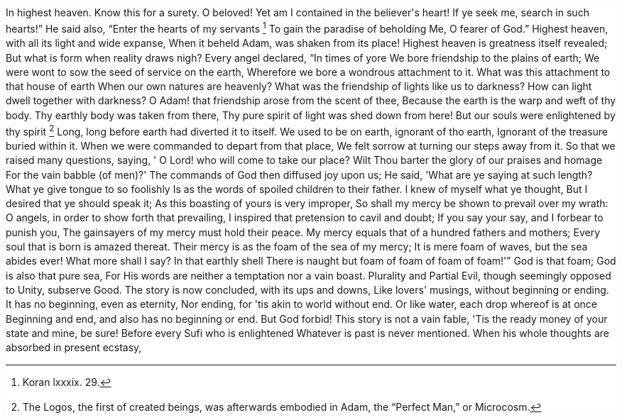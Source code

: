 In highest heaven. Know this for a surety. O beloved!
Yet am I contained in the believer's heart!
If ye seek me, search in such hearts!”
He said also, “Enter the hearts of my servants [^9_8]
To gain the paradise of beholding Me, O fearer of God.”
Highest heaven, with all its light and wide expanse,
When it beheld Adam, was shaken from its place!
Highest heaven is greatness itself revealed;
But what is form when reality draws nigh?
Every angel declared, “In times of yore
We bore friendship to the plains of earth;
We were wont to sow the seed of service on the earth,
Wherefore we bore a wondrous attachment to it.
What was this attachment to that house of earth
When our own natures are heavenly?
What was the friendship of lights like us to darkness?
How can light dwell together with darkness?
O Adam! that friendship arose from the scent of thee,
Because the earth is the warp and weft of thy body.
Thy earthly body was taken from there,
Thy pure spirit of light was shed down from here!
But our souls were enlightened by thy spirit [^9_9]
Long, long before earth had diverted it to itself.
We used to be on earth, ignorant of tho earth,
Ignorant of the treasure buried within it.
When we were commanded to depart from that place,
We felt sorrow at turning our steps away from it.
So that we raised many questions, saying,
' O Lord! who will come to take our place?
Wilt Thou barter the glory of our praises and homage
For the vain babble (of men)?'
The commands of God then diffused joy upon us; He said,
'What are ye saying at such length?
What ye give tongue to so foolishly
Is as the words of spoiled children to their father.
I knew of myself what ye thought,
But I desired that ye should speak it;
As this boasting of yours is very improper,
So shall my mercy be shown to prevail over my wrath:
O angels, in order to show forth that prevailing,
I inspired that pretension to cavil and doubt;
If you say your say, and I forbear to punish you,
The gainsayers of my mercy must hold their peace.
My mercy equals that of a hundred fathers and mothers;
Every soul that is born is amazed thereat.
Their mercy is as the foam of the sea of my mercy;
It is mere foam of waves, but the sea abides ever!
What more shall I say? In that earthly shell
There is naught but foam of foam of foam of foam!'”
God is that foam; God is also that pure sea,
For His words are neither a temptation nor a vain boast.
Plurality and Partial Evil, though seemingly
opposed to Unity, subserve Good.
The story is now concluded, with its ups and downs,
Like lovers' musings, without beginning or ending.
It has no beginning, even as eternity,
Nor ending, for 'tis akin to world without end.
Or like water, each drop whereof is at once
Beginning and end, and also has no beginning or end.
But God forbid! This story is not a vain fable,
'Tis the ready money of your state and mine, be sure!
Before every Sufi who is enlightened
Whatever is past is never mentioned.
When his whole thoughts are absorbed in present ecstasy,

[^p_1]: Love signifies the strong attraction that draws all creatures back to reunion with their Creator.
[^p_2]: Self-annihilation leads to eternal life in God the universal Noumenon, by whom all phenomena subsist. See Gulshan i Raz, I. 400.
[^p_3]: “Raw” and “Ripe” are terms for “Men of externals” and “Men of heart” or Mystics.
[^p_4]: Alluding to the giving of the law on Mount Sinai. Koran vii. 139.
[^p_5]: All phenomenal existences (man included) are but “veils” obscuring the face of the Divine Noumenon, the only real existence, and the moment His sustaining presence is withdrawn they at once relapse into their original nothingness. See Gulshan i Raz, I. 165.
[^p_6]: So Bernard of Clairvaux. See Gulshan i Raz, I. 435.
[^1_1]: As enjoined in Koran xviii. 23. One cannot converse with a strict Mosalman for five minutes without hearing the formula, “In sha Allah Ta'alla,” or D. V.
[^1_2]: Koran xviii. 73.
[^1_3]: Koran liv. I.
[^1_4]: There is a tradition, “I know my Lord by my Lord.”
[^1_5]: See Gulshan i Raz, I. 400. In the state of union self remains not.
[^1_6]: The Sufi is the “son of the time present,” because he is an Energumen, or passive instrument moved by the divine impulse of the moment. “The time present is a sharp sword,” because the divine impulse of the moment dominates the Energumen, and executes its decrees sharply. See Sohravardi quoted in Notices et Extraits des MSS., xii. 371 note.
[^1_7]: “When its Lord appears in glory to the Mount of existence, Existence is laid low, like the dust of the road.” Gulshan i Raz, I. 195.
[^2_1]: These are all figures and types of self-annihilation in order to the acquisition of eternal life in God.
[^3_1]: Compare the story of Zopyrus, Herodotus, iii. 155.
[^3_2]: John xiv. 26: “But the Comforter (parakletos) shall teach you all things.” Mosalmans read periklytos, “praised” = Muhammad.
[^3_3]: Dajjal, i.e., Antichrist. Sale, Prelim. Discourse, p. 57.
[^3_4]: Said of the Seven Sleepers in the cave. Koran xviii. 17; “Knower” = the Gnostic who through ecstasy beholds divine verities.
[^3_5]: This was the doctrine of the Jabriyan or extreme predestinarians.
[^3_6]: i.e.. Hide not thy light (of good works or of self-denial) under a bushel.
[^3_7]: Alluding to the doctrine of the Trinity.
[^4_1]: Koran lxxxv.
[^4_2]: Koran, xxxv. II.
[^4_3]: Sweet savour, i.e., the joy of heart experienced by the offerer of prayer when his prayer is accepted of God. See Book II. Story XVII.
[^5_1]: “Trust in God and keep your powder dry.”
[^5_2]: “Laborare est orare.”
[^5_3]: Koran ii. 341.
[^5_4]: “And He taught Adam the names of all things” (Koran ii. 29).
[^5_5]: The angels said, “We have no knowledge but what thou hast given us to know” (Koran ii. 30).
[^5_6]: See Gulshan i Raz, I. 543.
[^5_7]: Koran xviii. 17.
[^5_8]: See Gulshan i Raz, I. 575: The ocean of Reason is the same as what is elsewhere called the ocean of Being, viz., the Noumenon, or Divine substratum of all phenomenal being and thought.
[^5_9]: “Those arrows were God's, not vours” (Koran viii. 17); i.e., Man's reason proceeds from God, the “Only Real Agent.”
[^5_10]: Alluding to the “Believer's lost camel ” (Book II. Story XII., infra.). Men seek wisdom, and do not know that in themselves is the reflected wisdom of God (Gulshan i Raz, I. 435).
[^5_11]: The real Soul, i.e., the spirit which God “breathed into man” (Koran xv. 29). “In yourselves are signs; will ye not behold them?” (Koran li, 21).
[^5_12]: See Gulshan i Raz, I. 92. Mr. Mansel (Bampton Lectures, p. 49) says: “A thing can be known as that which it is only by being distinguished from that which it is not.” But the Infinite Deity ex hypothesi includes all things; so there is nothing to contrast Him with.
[^5_13]: Koran vi. 103.
[^5_14]: Koran vii. 139: “He said, ‘Thou shalt not see me.’”
[^5_15]: Koran ii. 151.
[^5_16]: See Gulshan i Raz, I. 645: All phenomena are every moment renewed by fresh effluxes of being from the Divine Noumenon.
[^5_17]: See Gulshan i Raz, I. 710.
[^6_1]: The poet's insistence on the doctrine of God being the Fa'il i Hakiki, or Only Real Agent, without whose word no being and no action can be, leads him to the question of freewill and compulsion of man's will (see Gulshan i Raz, I. 555).
[^6_2]: So Gulshan i Raz, I. 442.
[^6_3]: The leading principle of all mysticism is that, independently of sense and reason, man possesses an inward sense, or intuition, which conveys to him a knowledge of God by direct apprehension (see Gulshan i Raz. I. 431).
[^6_4]: Their wills are identified with God's will, as in the case of the saint Daquqi (infra, Book III. Story XII.)
[^6_5]: As a sign of the last day (Koran liv. 1).
[^7_1]: This is a comment on the saying of Faridu-'d-Din Attar, “Thou art a man of lusts, O fool! In dust eat blood! but if a man of heart eats poison, 'tis as honey.”
[^7_2]: See Koran xxi. 68, and Rodwell's note.
[^7_3]: This is a comment on the Hadis, “Verily Sa'd is a jealous man, and I am more jealous than he, and God is more jealous than I, and of His jealousy He prohibits 'All pollutions, both outward and inward.'” (Koran vi. 152.)
[^7_4]: This is a quotation from Hakim Sanai, and forms the text of the following discourse.
[^7_5]: See Gulshan i Raz, I. 140, and Omar Khayyam Quatr., 270.
[^7_6]: See Gulshan i Raz, I. 745: Frowns are the occultation of the Beloved by the veil of phenomena; smiles, the revelation of Absolute Being to its votaries. Sa'di (Gulistan, Book II. Story XI.) says: “The vision, of God to the pious consists of manifestation and occultation; He shows Himself, and again withdraws Himself from our sight.”
[^7_7]: Koran xv. 23.
[^7_8]: i.e., the Logos, and First Soul, upposed to be referred to in the text: “O men, fear your Lord, who hath created you from one Soul, and of him created his wife” (Koran iv. I). See Gulshan i Raz, I. 203.
[^7_9]: i.e., in his spiritual exaltation he feels himself as the Logos, where from tho whole material creation emanates.
[^8_1]: The night of his marriage with Safiyya.
[^8_2]: i.e., he is possessed by the Deity as an “Energumen,” and the Deity works these ecstatic states in him.
[^9_1]: Koran iii. 12.
[^9_2]: Koran iii. 189.
[^9_3]: Muhammad said these words to his wife, Ayisha.
[^9_4]: Compare the ancient custom of ringing bells to still thunder.
[^9_5]: Koran lxxix. 24. Pharaoh's boast.
[^9_6]: The tablet on which God writes His eternal decrees.
[^9_7]: Koran ii. 29.
[^9_8]: Koran lxxxix. 29.
[^9_9]: The Logos, the first of created beings, was afterwards embodied in Adam, the “Perfect Man,” or Microcosm.
[^9_10]: He is the “son of the time present and instant,” as said above.
[^9_11]: Koran li. 9.
[^10_1]: i.e., the Pir, or Perfect Shaikh, or Spiritual Director. So St. John of the Cross and St. Theresa enjoin obedience to the Director (Vaughan, xii. 122).
[^10_2]: See Koran xviii. 77 for the story of Moses and Khizr. It is also given in Parnell's 'Hermit.'
[^10_3]: Koran xlviii. 10.
[^12_1]: Compare the parallel passage in Gulshan i Raz, 1. 135, and the notes thereon.
[^12_2]: Cp. “Religio Medici,” Sect. 35: “Herein is divinity conformant unto philosophy, and not only generation founded on contrarieties, but also creation. God, being all things, is contrary unto nothing; out of which were made all things, and so nothing became something, and Omneity informed nullity into existence.”
[^12_3]: Koran vii. II.
[^13_1]: Koran xcix. 1-4.
[^13_2]: Blue turbans were considered a sign of hypocrisy (Hafiz, Ode 5).
[^14_1]: Koran lxii. 5.
[^14_2]: Syad Abu'l Wafa, an unlettered Kurd, found a paper with the words Bismillah upon it, and, after spending the night in prayer, found himself able to understand Arabic (Luck-now Commentator).
[^15_1]: Koran xxxiii. 53.
[^15_2]: Koran ii. 2.
[^15_3]: i.e., the Prophet.
[^15_4]: Koran xviii. 110.
[^15_5]: Koran xx. 4.
[^15_6]: i.e., the vestibule of the house.
[^15_7]: Koran xxxvi. 53.
[^16_1]: i,e., why is the rule “an eye for an eye” enjoined in the Koran, ii. 173?
[^16_2]: Koran ii, 100.
[^16_3]: Alluding to the “water of life” in the land of darkness discovered by Khizr.
[^16_4]: Koran iii. 6.
[^e_1]: Muhammadans think the forbidden fruit to have been wheat.
[^e_2]: The descending node of the moon (see Gulshan i Raz, I. 233).